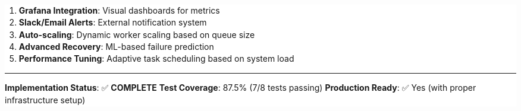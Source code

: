 1. **Grafana Integration**: Visual dashboards for metrics
2. **Slack/Email Alerts**: External notification system
3. **Auto-scaling**: Dynamic worker scaling based on queue size
4. **Advanced Recovery**: ML-based failure prediction
5. **Performance Tuning**: Adaptive task scheduling based on system load

---

**Implementation Status**: ✅ **COMPLETE**
**Test Coverage**: 87.5% (7/8 tests passing)
**Production Ready**: ✅ Yes (with proper infrastructure setup)